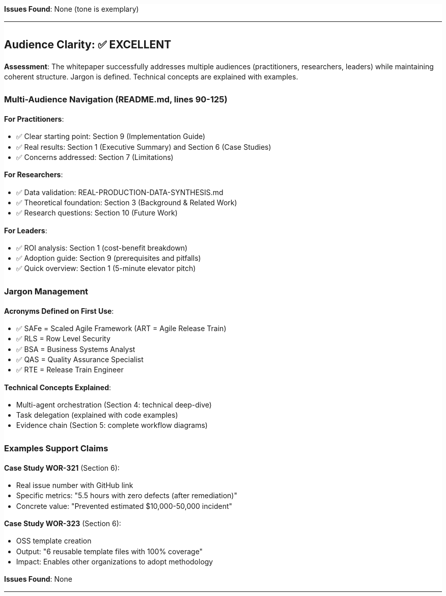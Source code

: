 **Issues Found**: None (tone is exemplary)

---

## Audience Clarity: ✅ EXCELLENT

**Assessment**: The whitepaper successfully addresses multiple audiences (practitioners, researchers, leaders) while maintaining coherent structure. Jargon is defined. Technical concepts are explained with examples.

### Multi-Audience Navigation (README.md, lines 90-125)

**For Practitioners**:
- ✅ Clear starting point: Section 9 (Implementation Guide)
- ✅ Real results: Section 1 (Executive Summary) and Section 6 (Case Studies)
- ✅ Concerns addressed: Section 7 (Limitations)

**For Researchers**:
- ✅ Data validation: REAL-PRODUCTION-DATA-SYNTHESIS.md
- ✅ Theoretical foundation: Section 3 (Background & Related Work)
- ✅ Research questions: Section 10 (Future Work)

**For Leaders**:
- ✅ ROI analysis: Section 1 (cost-benefit breakdown)
- ✅ Adoption guide: Section 9 (prerequisites and pitfalls)
- ✅ Quick overview: Section 1 (5-minute elevator pitch)

### Jargon Management

**Acronyms Defined on First Use**:
- ✅ SAFe = Scaled Agile Framework (ART = Agile Release Train)
- ✅ RLS = Row Level Security
- ✅ BSA = Business Systems Analyst
- ✅ QAS = Quality Assurance Specialist
- ✅ RTE = Release Train Engineer

**Technical Concepts Explained**:
- Multi-agent orchestration (Section 4: technical deep-dive)
- Task delegation (explained with code examples)
- Evidence chain (Section 5: complete workflow diagrams)

### Examples Support Claims

**Case Study WOR-321** (Section 6):
- Real issue number with GitHub link
- Specific metrics: "5.5 hours with zero defects (after remediation)"
- Concrete value: "Prevented estimated $10,000-50,000 incident"

**Case Study WOR-323** (Section 6):
- OSS template creation
- Output: "6 reusable template files with 100% coverage"
- Impact: Enables other organizations to adopt methodology

**Issues Found**: None

---